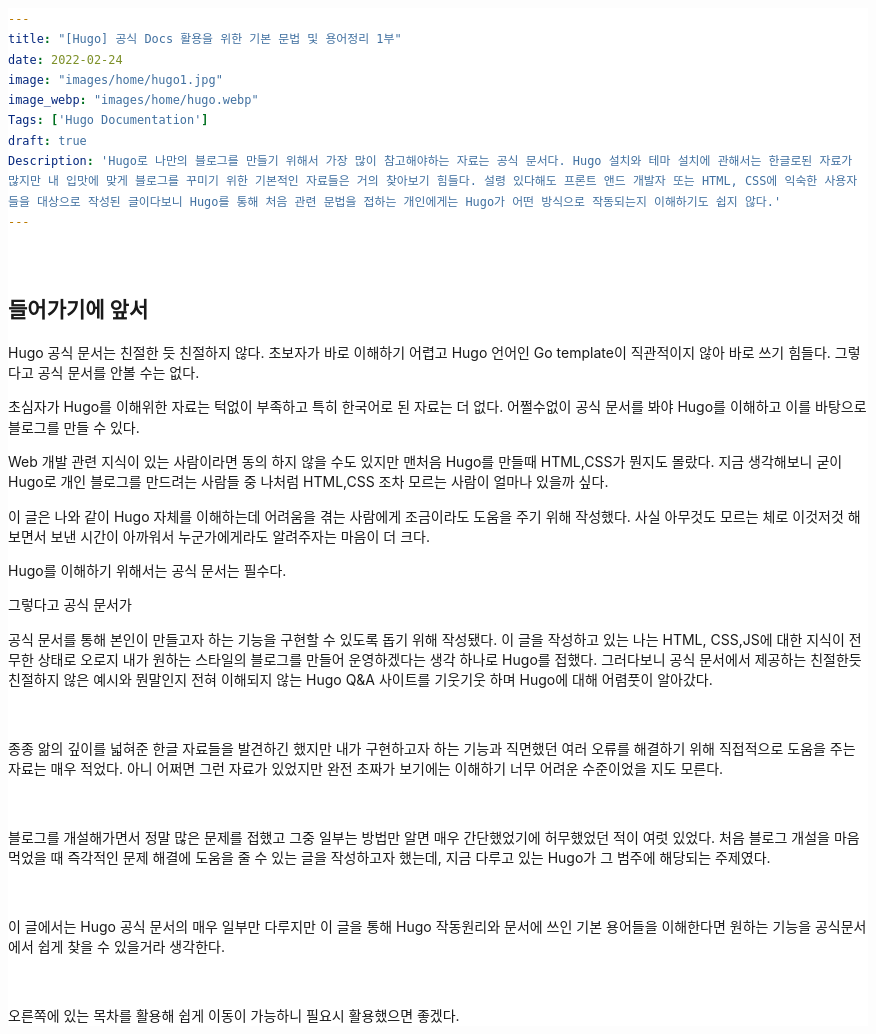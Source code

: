 ```yaml
---
title: "[Hugo] 공식 Docs 활용을 위한 기본 문법 및 용어정리 1부"
date: 2022-02-24
image: "images/home/hugo1.jpg"
image_webp: "images/home/hugo.webp"
Tags: ['Hugo Documentation']     
draft: true
Description: 'Hugo로 나만의 블로그를 만들기 위해서 가장 많이 참고해야하는 자료는 공식 문서다. Hugo 설치와 테마 설치에 관해서는 한글로된 자료가 많지만 내 입맛에 맞게 블로그를 꾸미기 위한 기본적인 자료들은 거의 찾아보기 힘들다. 설령 있다해도 프론트 앤드 개발자 또는 HTML, CSS에 익숙한 사용자들을 대상으로 작성된 글이다보니 Hugo를 통해 처음 관련 문법을 접하는 개인에게는 Hugo가 어떤 방식으로 작동되는지 이해하기도 쉽지 않다.'
---
```


<br>

## 들어가기에 앞서

Hugo 공식 문서는 친절한 듯 친절하지 않다. 초보자가 바로 이해하기 어렵고 Hugo 언어인 Go template이 직관적이지 않아 바로 쓰기 힘들다. 그렇다고 공식 문서를 안볼 수는 없다. 

초심자가 Hugo를 이해위한 자료는 턱없이 부족하고 특히 한국어로 된 자료는 더 없다. 어쩔수없이 공식 문서를 봐야 Hugo를 이해하고 이를 바탕으로 블로그를 만들 수 있다. 

Web 개발 관련 지식이 있는 사람이라면 동의 하지 않을 수도 있지만 맨처음 Hugo를 만들때 HTML,CSS가 뭔지도 몰랐다. 지금 생각해보니 굳이 Hugo로 개인 블로그를 만드려는 사람들 중 나처럼 HTML,CSS 조차 모르는 사람이 얼마나 있을까 싶다. 

이 글은 나와 같이 Hugo 자체를 이해하는데 어려움을 겪는 사람에게 조금이라도 도움을 주기 위해 작성했다. 사실  아무것도 모르는 체로 이것저것 해보면서 보낸 시간이 아까워서 누군가에게라도 알려주자는 마음이 더 크다.

Hugo를 이해하기 위해서는 공식 문서는 필수다. 



그렇다고 공식 문서가 


 공식 문서를 통해 본인이 만들고자 하는 기능을 구현할 수 있도록 돕기 위해 작성됐다. 이 글을 작성하고 있는 나는 HTML, CSS,JS에 대한 지식이 전무한 상태로 오로지 내가 원하는 스타일의 블로그를 만들어 운영하겠다는 생각 하나로 Hugo를 접했다. 그러다보니 공식 문서에서 제공하는 친절한듯 친절하지 않은 예시와 뭔말인지 전혀 이해되지 않는 Hugo Q&A 사이트를 기웃기웃 하며 Hugo에 대해 어렴풋이 알아갔다. 

<br>

종종 앎의 깊이를 넓혀준 한글 자료들을 발견하긴 했지만 내가 구현하고자 하는 기능과 직면했던 여러 오류를 해결하기 위해 직접적으로 도움을 주는 자료는 매우 적었다. 아니 어쩌면 그런 자료가 있었지만 완전 초짜가 보기에는 이해하기 너무 어려운 수준이었을 지도 모른다.

<br>

블로그를 개설해가면서 정말 많은 문제를 접했고 그중 일부는 방법만 알면 매우 간단했었기에 허무했었던 적이 여럿 있었다. 처음 블로그 개설을 마음 먹었을 때 즉각적인 문제 해결에 도움을 줄 수 있는 글을 작성하고자 했는데, 지금 다루고 있는 Hugo가 그 범주에 해당되는 주제였다. 

<br>

이 글에서는 Hugo 공식 문서의 매우 일부만 다루지만 이 글을 통해 Hugo 작동원리와 문서에 쓰인 기본 용어들을 이해한다면 원하는 기능을 공식문서에서 쉽게 찾을 수 있을거라 생각한다. 

<br>

오른쪽에 있는 목차를 활용해 쉽게 이동이 가능하니 필요시 활용했으면 좋겠다.
